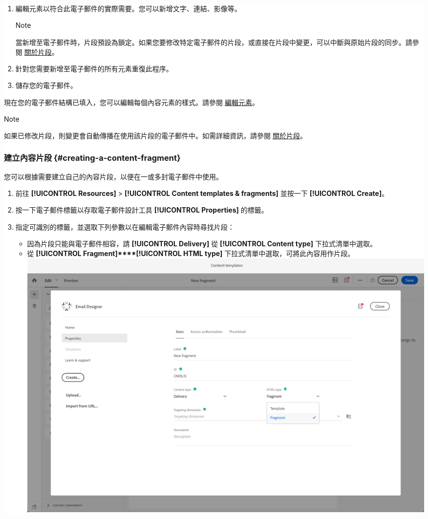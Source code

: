 1. 編輯元素以符合此電子郵件的實際需要。您可以新增文字、連結、影像等。

   >[!NOTE]
   >
   >當新增至電子郵件時，片段預設為鎖定。如果您要修改特定電子郵件的片段，或直接在片段中變更，可以中斷與原始片段的同步。請參閱 [關於片段](../../designing/using/defining-the-email-structure.md#about-fragments)。

1. 針對您需要新增至電子郵件的所有元素重復此程序。
1. 儲存您的電子郵件。

現在您的電子郵件結構已填入，您可以編輯每個內容元素的樣式。請參閱 [編輯元素](../../designing/using/editing-email-styles.md#editing-an-element)。

>[!NOTE]
>
>如果已修改片段，則變更會自動傳播在使用該片段的電子郵件中。如需詳細資訊，請參閱 [關於片段](../../designing/using/defining-the-email-structure.md#about-fragments)。

### 建立內容片段 {#creating-a-content-fragment}

您可以根據需要建立自己的內容片段，以便在一或多封電子郵件中使用。

1. 前往 **[!UICONTROL Resources]** &gt; **[!UICONTROL Content templates & fragments]** 並按一下 **[!UICONTROL Create]**。
1. 按一下電子郵件標籤以存取電子郵件設計工具 **[!UICONTROL Properties]** 的標籤。
1. 指定可識別的標籤，並選取下列參數以在編輯電子郵件內容時尋找片段：

   * 因為片段只能與電子郵件相容，請 **[!UICONTROL Delivery]** 從 **[!UICONTROL Content type]** 下拉式清單中選取。
   * 從 **[!UICONTROL Fragment]****[!UICONTROL HTML type]** 下拉式清單中選取，可將此內容用作片段。
   ![](assets/email_designer_createfragment.png)
